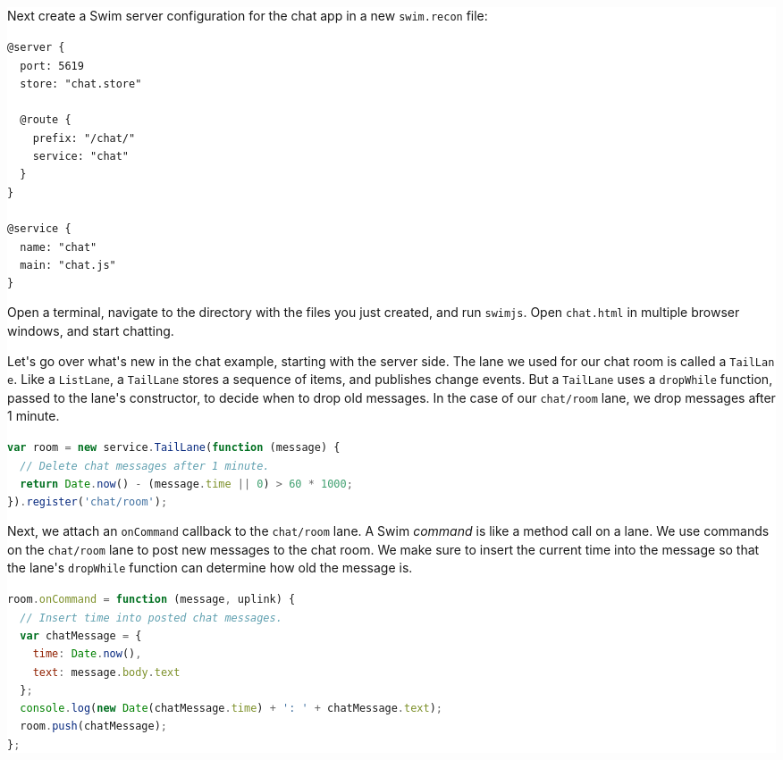 Next create a Swim server configuration for the chat app in a new `swim.recon`
file:

```recon
@server {
  port: 5619
  store: "chat.store"

  @route {
    prefix: "/chat/"
    service: "chat"
  }
}

@service {
  name: "chat"
  main: "chat.js"
}
```

Open a terminal, navigate to the directory with the files you just created,
and run `swimjs`.  Open `chat.html` in multiple browser windows, and start
chatting.

Let's go over what's new in the chat example, starting with the server side.
The lane we used for our chat room is called a `TailLane`.  Like a `ListLane`,
a `TailLane` stores a sequence of items, and publishes change events.  But a
`TailLane` uses a `dropWhile` function, passed to the lane's constructor, to
decide when to drop old messages.  In the case of our `chat/room` lane, we
drop messages after 1 minute.

```js
var room = new service.TailLane(function (message) {
  // Delete chat messages after 1 minute.
  return Date.now() - (message.time || 0) > 60 * 1000;
}).register('chat/room');
```

Next, we attach an `onCommand` callback to the `chat/room` lane.  A Swim
_command_ is like a method call on a lane.  We use commands on the `chat/room`
lane to post new messages to the chat room.  We make sure to insert the
current time into the message so that the lane's `dropWhile` function can
determine how old the message is.

```js
room.onCommand = function (message, uplink) {
  // Insert time into posted chat messages.
  var chatMessage = {
    time: Date.now(),
    text: message.body.text
  };
  console.log(new Date(chatMessage.time) + ': ' + chatMessage.text);
  room.push(chatMessage);
};
```
